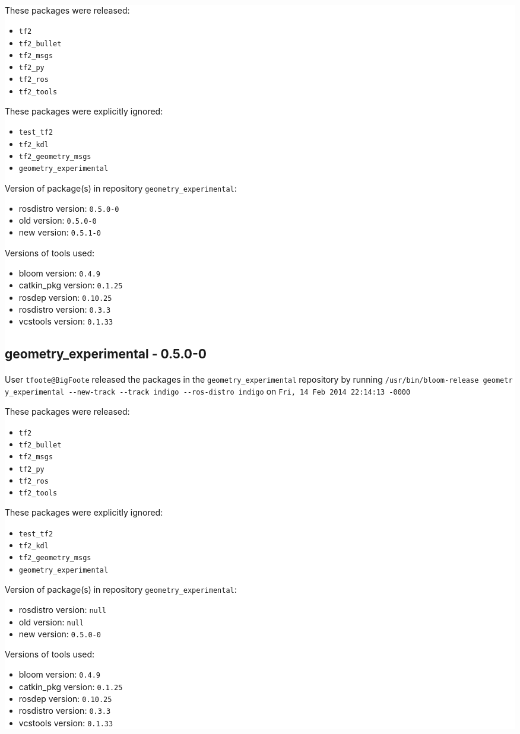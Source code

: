 These packages were released:
- `tf2`
- `tf2_bullet`
- `tf2_msgs`
- `tf2_py`
- `tf2_ros`
- `tf2_tools`

These packages were explicitly ignored:
- `test_tf2`
- `tf2_kdl`
- `tf2_geometry_msgs`
- `geometry_experimental`

Version of package(s) in repository `geometry_experimental`:
- rosdistro version: `0.5.0-0`
- old version: `0.5.0-0`
- new version: `0.5.1-0`

Versions of tools used:
- bloom version: `0.4.9`
- catkin_pkg version: `0.1.25`
- rosdep version: `0.10.25`
- rosdistro version: `0.3.3`
- vcstools version: `0.1.33`


## geometry_experimental - 0.5.0-0

User `tfoote@BigFoote` released the packages in the `geometry_experimental` repository by running `/usr/bin/bloom-release geometry_experimental --new-track --track indigo --ros-distro indigo` on `Fri, 14 Feb 2014 22:14:13 -0000`

These packages were released:
- `tf2`
- `tf2_bullet`
- `tf2_msgs`
- `tf2_py`
- `tf2_ros`
- `tf2_tools`

These packages were explicitly ignored:
- `test_tf2`
- `tf2_kdl`
- `tf2_geometry_msgs`
- `geometry_experimental`

Version of package(s) in repository `geometry_experimental`:
- rosdistro version: `null`
- old version: `null`
- new version: `0.5.0-0`

Versions of tools used:
- bloom version: `0.4.9`
- catkin_pkg version: `0.1.25`
- rosdep version: `0.10.25`
- rosdistro version: `0.3.3`
- vcstools version: `0.1.33`
